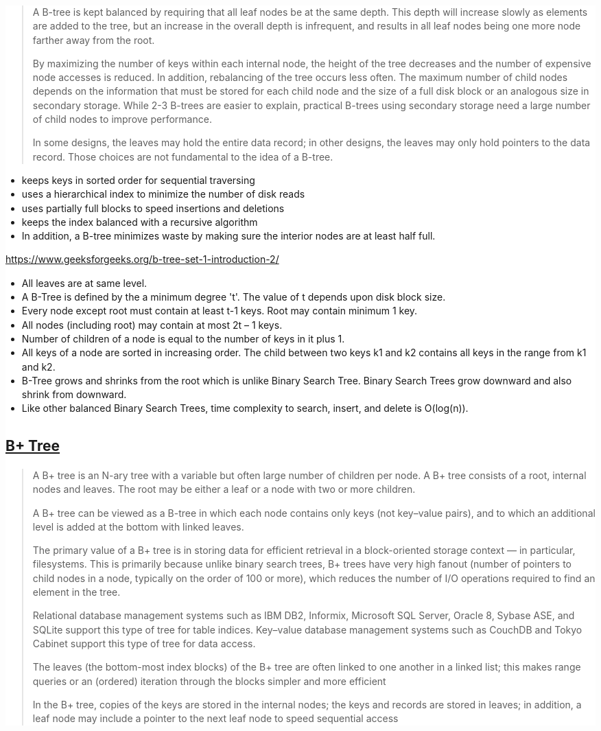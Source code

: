 > A B-tree is kept balanced by requiring that all leaf nodes be at the same depth. This depth will increase slowly as elements are added to the tree, but an increase in the overall depth is infrequent, and results in all leaf nodes being one more node farther away from the root.
>
> By maximizing the number of keys within each internal node, the height of the tree decreases and the number of expensive node accesses is reduced. In addition, rebalancing of the tree occurs less often. The maximum number of child nodes depends on the information that must be stored for each child node and the size of a full disk block or an analogous size in secondary storage. While 2-3 B-trees are easier to explain, practical B-trees using secondary storage need a large number of child nodes to improve performance.
>
> In some designs, the leaves may hold the entire data record; in other designs, the leaves may only hold pointers to the data record. Those choices are not fundamental to the idea of a B-tree.

- keeps keys in sorted order for sequential traversing
- uses a hierarchical index to minimize the number of disk reads
- uses partially full blocks to speed insertions and deletions
- keeps the index balanced with a recursive algorithm
- In addition, a B-tree minimizes waste by making sure the interior nodes are at least half full.

https://www.geeksforgeeks.org/b-tree-set-1-introduction-2/

- All leaves are at same level.
- A B-Tree is defined by the a minimum degree 't'. The value of t depends upon disk block size.
- Every node except root must contain at least t-1 keys. Root may contain minimum 1 key.
- All nodes (including root) may contain at most 2t – 1 keys.
- Number of children of a node is equal to the number of keys in it plus 1.
- All keys of a node are sorted in increasing order. The child between two keys k1 and k2 contains all keys in the range from k1 and k2.
- B-Tree grows and shrinks from the root which is unlike Binary Search Tree. Binary Search Trees grow downward and also shrink from downward.
- Like other balanced Binary Search Trees, time complexity to search, insert, and delete is O(log(n)).

## [B+ Tree](https://en.wikipedia.org/wiki/B%2B_tree)

> A B+ tree is an N-ary tree with a variable but often large number of children per node. A B+ tree consists of a root, internal nodes and leaves. The root may be either a leaf or a node with two or more children.
>
> A B+ tree can be viewed as a B-tree in which each node contains only keys (not key–value pairs), and to which an additional level is added at the bottom with linked leaves.
>
> The primary value of a B+ tree is in storing data for efficient retrieval in a block-oriented storage context — in particular, filesystems. This is primarily because unlike binary search trees, B+ trees have very high fanout (number of pointers to child nodes in a node, typically on the order of 100 or more), which reduces the number of I/O operations required to find an element in the tree.
>
> Relational database management systems such as IBM DB2, Informix, Microsoft SQL Server, Oracle 8, Sybase ASE, and SQLite support this type of tree for table indices. Key–value database management systems such as CouchDB and Tokyo Cabinet support this type of tree for data access.
>
> The leaves (the bottom-most index blocks) of the B+ tree are often linked to one another in a linked list; this makes range queries or an (ordered) iteration through the blocks simpler and more efficient
>
> In the B+ tree, copies of the keys are stored in the internal nodes; the keys and records are stored in leaves; in addition, a leaf node may include a pointer to the next leaf node to speed sequential access
